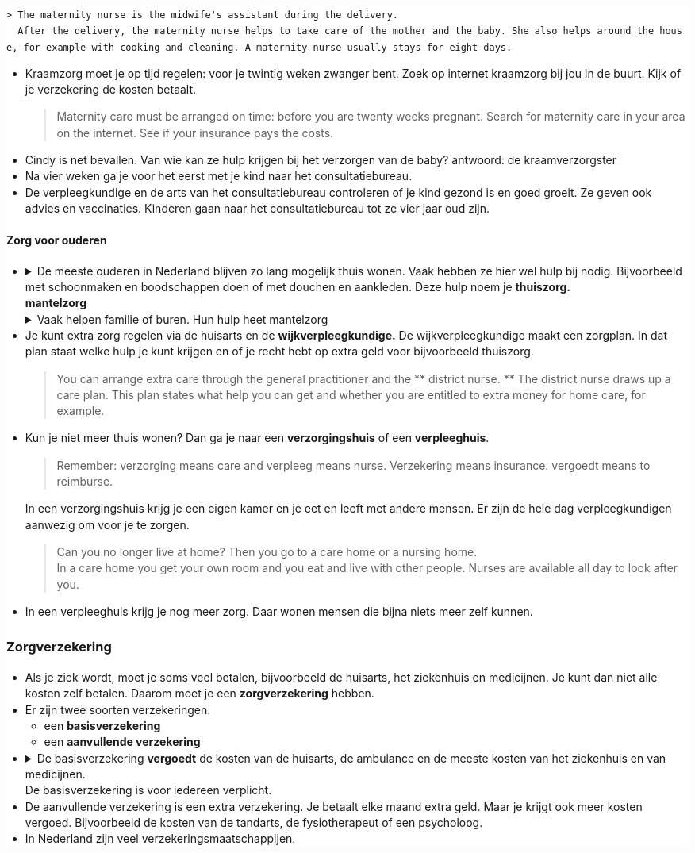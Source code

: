     > The maternity nurse is the midwife's assistant during the delivery.
      After the delivery, the maternity nurse helps to take care of the mother and the baby. She also helps around the house, for example with cooking and cleaning. A maternity nurse usually stays for eight days.
- Kraamzorg moet je op tijd regelen: voor je twintig weken zwanger bent.
  Zoek op internet kraamzorg bij jou in de buurt.
  Kijk of je verzekering de kosten betaalt.
    > Maternity care must be arranged on time: before you are twenty weeks pregnant.
      Search for maternity care in your area on the internet.
      See if your insurance pays the costs.
- Cindy is net bevallen.
  Van wie kan ze hulp krijgen bij het verzorgen van de baby?
  antwoord: de kraamverzorgster
- Na vier weken ga je voor het eerst met je kind naar het consultatiebureau.
- De verpleegkundige en de arts van het consultatiebureau controleren of je kind gezond is en goed groeit.
  Ze geven ook advies en vaccinaties. 
  Kinderen gaan naar het consultatiebureau tot ze vier jaar oud zijn.  

#### Zorg voor ouderen
- <details><summary> De meeste ouderen in Nederland blijven zo lang mogelijk thuis wonen.
  Vaak hebben ze hier wel hulp bij nodig.
  Bijvoorbeeld met schoonmaken en boodschappen doen of met douchen en aankleden. 
  Deze hulp noem je <b>thuiszorg.</b> </summary></details>    
  <b> mantelzorg </b>
  <details><summary>  Vaak helpen familie of buren. Hun hulp heet <bold>mantelzorg</bold>  </summary></details>
- Je kunt extra zorg regelen via de huisarts en de **wijkverpleegkundige.**
  De wijkverpleegkundige maakt een zorgplan. In dat plan staat welke hulp je kunt krijgen en of je recht hebt op extra geld voor bijvoorbeeld thuiszorg.
    > You can arrange extra care through the general practitioner and the ** district nurse. **
      The district nurse draws up a care plan. This plan states what help you can get and whether you are entitled to extra money for home care, for example.
- Kun je niet meer thuis wonen?
  Dan ga je naar een **verzorgingshuis** of een **verpleeghuis**.
    > Remember: verzorging means care and verpleeg means nurse. Verzekering means insurance. vergoedt means to reimburse.
    > 
  In een verzorgingshuis krijg je een eigen kamer en je eet en leeft met andere mensen. 
  Er zijn de hele dag verpleegkundigen aanwezig om voor je te zorgen.
  > Can you no longer live at home?
    Then you go to a care home or a nursing home.   
    In a care home you get your own room and you eat and live with other people. Nurses are available all day to look after you.  
- In een verpleeghuis krijg je nog meer zorg. 
  Daar wonen mensen die bijna niets meer zelf kunnen.

### Zorgverzekering

- Als je ziek wordt, moet je soms veel betalen, bijvoorbeeld de huisarts, het ziekenhuis en medicijnen.
  Je kunt dan niet alle kosten zelf betalen.
  Daarom moet je een **zorgverzekering** hebben.
- Er zijn twee soorten verzekeringen:
  - een **basisverzekering**
  - een **aanvullende verzekering**
- <details><summary> De basisverzekering <b>vergoedt</b> de kosten van de huisarts, 
  de ambulance en de meeste kosten van het ziekenhuis en  van medicijnen. </summary></details>
  De basisverzekering is voor iedereen verplicht.
- De aanvullende verzekering is een extra verzekering.
  Je betaalt elke maand extra geld.
  Maar je krijgt ook meer kosten vergoed.
  Bijvoorbeeld de kosten van de tandarts, de fysiotherapeut of een psycholoog.
- In Nederland zijn veel verzekeringsmaatschappijen.
